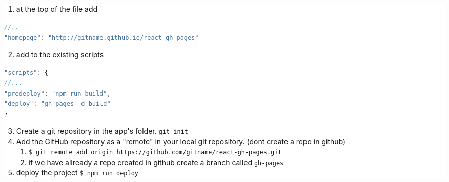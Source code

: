    1. at the top of the file add

   ```javascript
   //..
   "homepage": "http://gitname.github.io/react-gh-pages"
   ```

   2. add to the existing scripts

   ```javascript
   "scripts": {
   //...
   "predeploy": "npm run build",
   "deploy": "gh-pages -d build"
   }
   ```

3. Create a git repository in the app's folder. `git init`
4. Add the GitHub repository as a "remote" in your local git repository. (dont create a repo in github)
   1. `$ git remote add origin https://github.com/gitname/react-gh-pages.git`
   2. if we have allready a repo created in github create a branch called `gh-pages`
5. deploy the project `$ npm run deploy`


